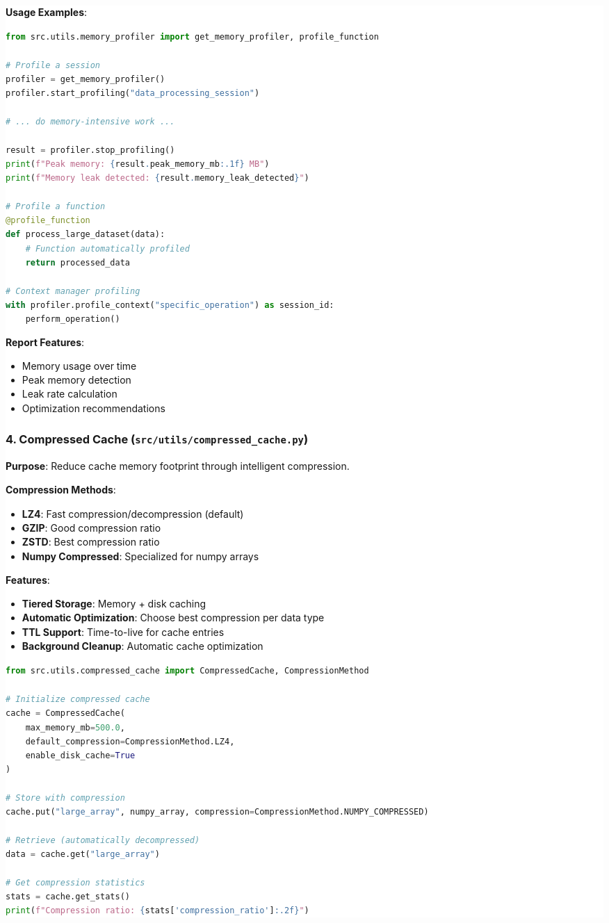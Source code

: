 **Usage Examples**:

```python
from src.utils.memory_profiler import get_memory_profiler, profile_function

# Profile a session
profiler = get_memory_profiler()
profiler.start_profiling("data_processing_session")

# ... do memory-intensive work ...

result = profiler.stop_profiling()
print(f"Peak memory: {result.peak_memory_mb:.1f} MB")
print(f"Memory leak detected: {result.memory_leak_detected}")

# Profile a function
@profile_function
def process_large_dataset(data):
    # Function automatically profiled
    return processed_data

# Context manager profiling
with profiler.profile_context("specific_operation") as session_id:
    perform_operation()
```

**Report Features**:
- Memory usage over time
- Peak memory detection
- Leak rate calculation
- Optimization recommendations

### 4. Compressed Cache (`src/utils/compressed_cache.py`)

**Purpose**: Reduce cache memory footprint through intelligent compression.

**Compression Methods**:
- **LZ4**: Fast compression/decompression (default)
- **GZIP**: Good compression ratio
- **ZSTD**: Best compression ratio
- **Numpy Compressed**: Specialized for numpy arrays

**Features**:
- **Tiered Storage**: Memory + disk caching
- **Automatic Optimization**: Choose best compression per data type
- **TTL Support**: Time-to-live for cache entries
- **Background Cleanup**: Automatic cache optimization

```python
from src.utils.compressed_cache import CompressedCache, CompressionMethod

# Initialize compressed cache
cache = CompressedCache(
    max_memory_mb=500.0,
    default_compression=CompressionMethod.LZ4,
    enable_disk_cache=True
)

# Store with compression
cache.put("large_array", numpy_array, compression=CompressionMethod.NUMPY_COMPRESSED)

# Retrieve (automatically decompressed)
data = cache.get("large_array")

# Get compression statistics
stats = cache.get_stats()
print(f"Compression ratio: {stats['compression_ratio']:.2f}")
```